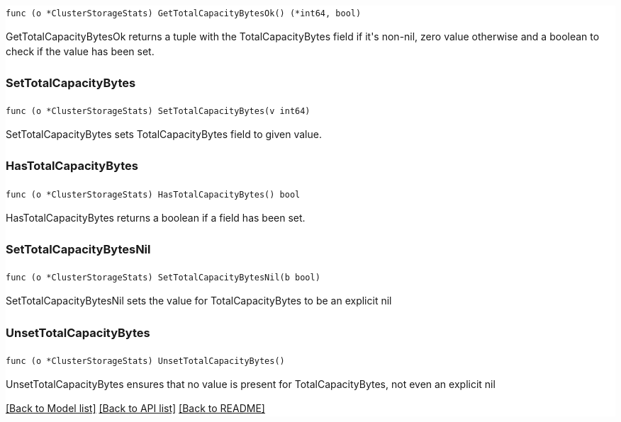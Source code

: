 `func (o *ClusterStorageStats) GetTotalCapacityBytesOk() (*int64, bool)`

GetTotalCapacityBytesOk returns a tuple with the TotalCapacityBytes field if it's non-nil, zero value otherwise
and a boolean to check if the value has been set.

### SetTotalCapacityBytes

`func (o *ClusterStorageStats) SetTotalCapacityBytes(v int64)`

SetTotalCapacityBytes sets TotalCapacityBytes field to given value.

### HasTotalCapacityBytes

`func (o *ClusterStorageStats) HasTotalCapacityBytes() bool`

HasTotalCapacityBytes returns a boolean if a field has been set.

### SetTotalCapacityBytesNil

`func (o *ClusterStorageStats) SetTotalCapacityBytesNil(b bool)`

 SetTotalCapacityBytesNil sets the value for TotalCapacityBytes to be an explicit nil

### UnsetTotalCapacityBytes
`func (o *ClusterStorageStats) UnsetTotalCapacityBytes()`

UnsetTotalCapacityBytes ensures that no value is present for TotalCapacityBytes, not even an explicit nil

[[Back to Model list]](../README.md#documentation-for-models) [[Back to API list]](../README.md#documentation-for-api-endpoints) [[Back to README]](../README.md)


